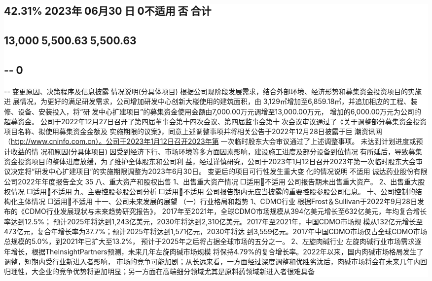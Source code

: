 42.31%
2023年
06月30
日
0不适用
否
合计
--
13,000
5,500.63
5,500.63
--
--
0
--
--
变更原因、决策程序及信息披露
情况说明(分具体项目)
根据公司现阶段发展需求，结合外部环境、经济形势和募集资金投资项目的实施进
展情况，为更好的满足研发需求，公司增加研发中心创新大楼使用的建筑面积，由
3,129㎡增加至6,859.18㎡，并追加相应的工程、装修、设备、安装投入，将“研
发中心扩建项目”的募集资金使用金额由7,000.00万元调增至13,000.00万元，
增加的6,000.00万元为公司的超募资金。
公司于2022年12月27日召开了第四届董事会第十四次会议、第四届监事会第十
次会议审议通过了《关于调整部分募集资金投资项目名称、拟使用募集资金金额及
实施期限的议案》，同意上述调整事项并将相关公告于2022年12月28日披露于巨
潮资讯网（http://www.cninfo.com.cn）。公司于2023年1月12日召开2023年第
一次临时股东大会审议通过了上述调整事项。
未达到计划进度或预计收益的情
况和原因(分具体项目)
因受到经济下行、市场环境等多方面因素影响，建设施工进度及部分设备到位情况
有所延后，导致募集资金投资项目的整体进度放缓，为了维护全体股东和公司利
益，经过谨慎研究，公司于2023年1月12日召开2023年第一次临时股东大会审
议决定将“研发中心扩建项目”的实施期限调整为2023年6月30日。
变更后的项目可行性发生重大变
化的情况说明
不适用
诚达药业股份有限公司2022年年度报告全文
35
八、重大资产和股权出售
1、出售重大资产情况
□适用不适用
公司报告期未出售重大资产。
2、出售重大股权情况
□适用不适用
九、主要控股参股公司分析
□适用不适用
公司报告期内无应当披露的重要控股参股公司信息。
十、公司控制的结构化主体情况
□适用不适用
十一、公司未来发展的展望
（一）行业格局和趋势
1、CDMO行业
根据Frost＆Sullivan于2022年9月28日发布的《CDMO行业发展现状与未来趋势研究报告》，
2017年至2021年，全球CDMO市场规模从394亿美元增长至632亿美元，年均复合增长率达到12.5%；
预计2025年将达到1,243亿美元，2030年将达到2,310亿美元。2017年至2021年，中国CDMO市场规
模从132亿元增长至473亿元，复合年增长率为37.7%；预计2025年将达到1,571亿元，2030年将达
到3,559亿元。2017年中国CDMO市场仅占全球CDMO市场总规模的5.0%，到2021年已扩大至13.2%，
预计于2025年之后将占据全球市场的五分之一。
2、左旋肉碱行业
左旋肉碱行业市场需求逐年增长，根据TheInsightPartners预测，未来几年左旋肉碱市场规模
将保持4.79%的复合增长率。2022年以来，国内肉碱市场格局发生了调整，短期内受行业新进入者影响，
市场的竞争可能加剧；从长远来看，一方面经过深度调整和优胜劣汰后，肉碱市场将会在未来几年内回
归理性，大企业的竞争优势将更加明显；另一方面在高端细分领域尤其是原料药领域新进入者很难具备